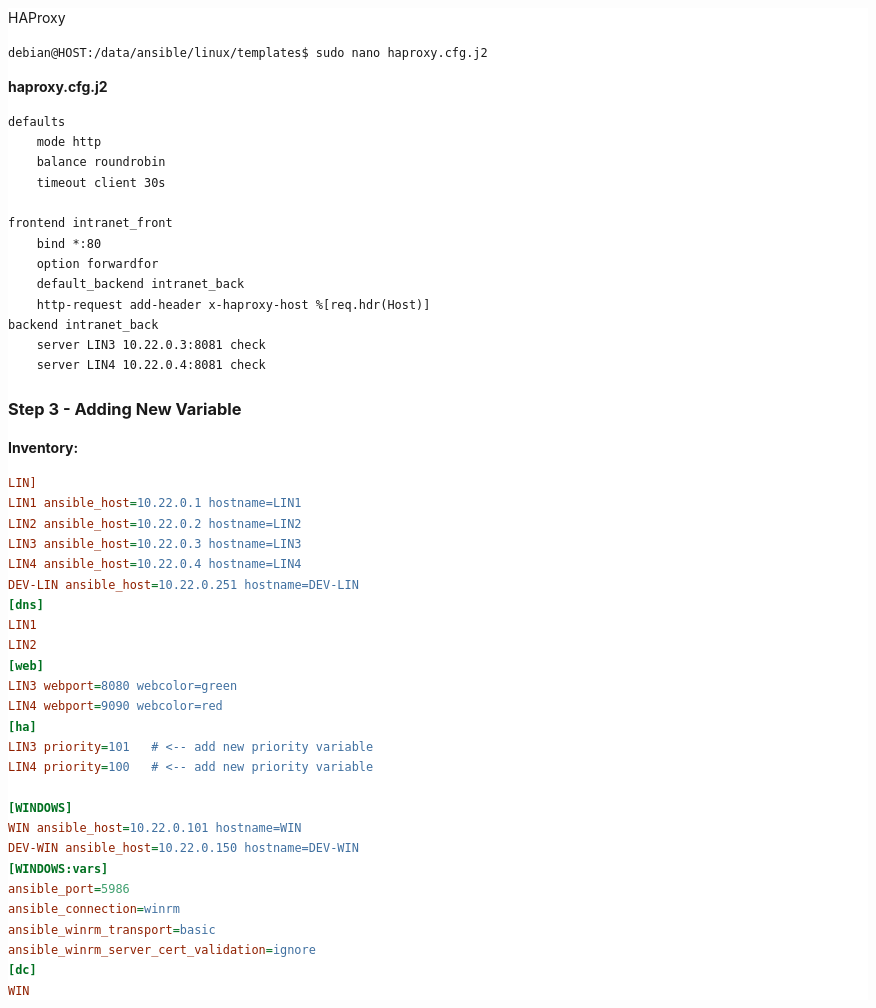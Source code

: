 HAProxy

```bash
debian@HOST:/data/ansible/linux/templates$ sudo nano haproxy.cfg.j2
```

**haproxy.cfg.j2**

```jinja2
defaults
	mode http
	balance roundrobin
	timeout client 30s

frontend intranet_front
	bind *:80
	option forwardfor
	default_backend intranet_back
	http-request add-header x-haproxy-host %[req.hdr(Host)]
backend intranet_back
	server LIN3 10.22.0.3:8081 check
	server LIN4 10.22.0.4:8081 check
```

### Step 3 - Adding New Variable

**Inventory:**

```ini
LIN]
LIN1 ansible_host=10.22.0.1 hostname=LIN1
LIN2 ansible_host=10.22.0.2 hostname=LIN2
LIN3 ansible_host=10.22.0.3 hostname=LIN3
LIN4 ansible_host=10.22.0.4 hostname=LIN4
DEV-LIN ansible_host=10.22.0.251 hostname=DEV-LIN
[dns]
LIN1
LIN2
[web]
LIN3 webport=8080 webcolor=green
LIN4 webport=9090 webcolor=red
[ha]
LIN3 priority=101	# <-- add new priority variable
LIN4 priority=100	# <-- add new priority variable

[WINDOWS]
WIN ansible_host=10.22.0.101 hostname=WIN
DEV-WIN ansible_host=10.22.0.150 hostname=DEV-WIN
[WINDOWS:vars]
ansible_port=5986
ansible_connection=winrm
ansible_winrm_transport=basic
ansible_winrm_server_cert_validation=ignore
[dc]
WIN

```
